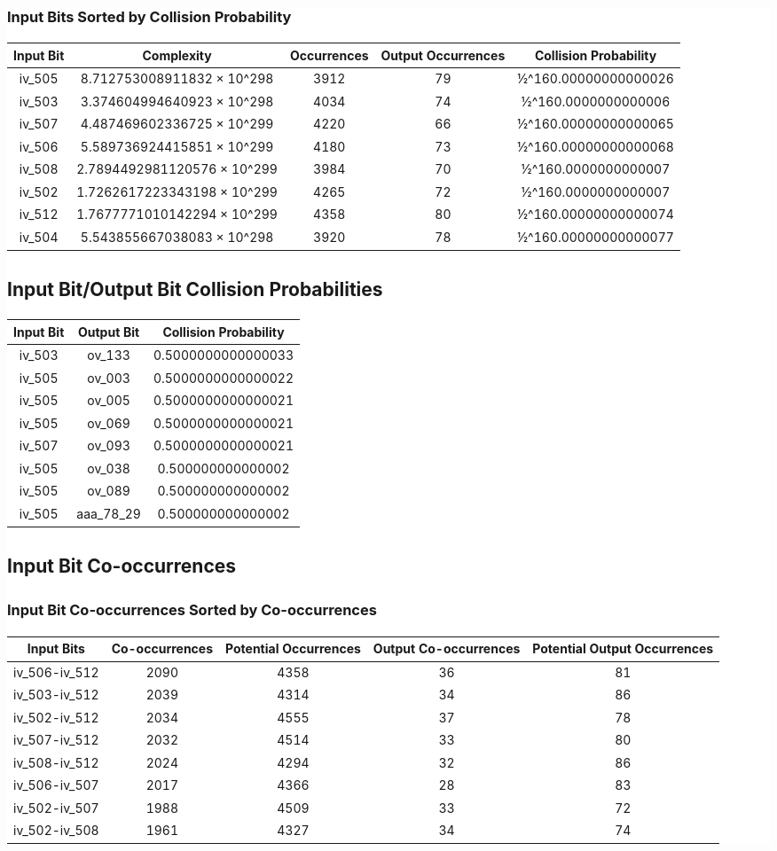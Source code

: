 ### Input Bits Sorted by Collision Probability

| Input Bit | Complexity | Occurrences | Output Occurrences | Collision Probability |
|:---------:|:----------:|:-----------:|:------------------:|:---------------------:|
| iv_505 | 8.712753008911832 × 10^298 | 3912 | 79 | ½^160.00000000000026 |
| iv_503 | 3.374604994640923 × 10^298 | 4034 | 74 | ½^160.0000000000006 |
| iv_507 | 4.487469602336725 × 10^299 | 4220 | 66 | ½^160.00000000000065 |
| iv_506 | 5.589736924415851 × 10^299 | 4180 | 73 | ½^160.00000000000068 |
| iv_508 | 2.7894492981120576 × 10^299 | 3984 | 70 | ½^160.0000000000007 |
| iv_502 | 1.7262617223343198 × 10^299 | 4265 | 72 | ½^160.0000000000007 |
| iv_512 | 1.7677771010142294 × 10^299 | 4358 | 80 | ½^160.00000000000074 |
| iv_504 | 5.543855667038083 × 10^298 | 3920 | 78 | ½^160.00000000000077 |

## Input Bit/Output Bit Collision Probabilities

| Input Bit | Output Bit | Collision Probability |
|:---------:|:----------:|:---------------------:|
| iv_503 | ov_133 | 0.5000000000000033 |
| iv_505 | ov_003 | 0.5000000000000022 |
| iv_505 | ov_005 | 0.5000000000000021 |
| iv_505 | ov_069 | 0.5000000000000021 |
| iv_507 | ov_093 | 0.5000000000000021 |
| iv_505 | ov_038 | 0.500000000000002 |
| iv_505 | ov_089 | 0.500000000000002 |
| iv_505 | aaa_78_29 | 0.500000000000002 |

## Input Bit Co-occurrences

### Input Bit Co-occurrences Sorted by Co-occurrences

| Input Bits | Co-occurrences | Potential Occurrences | Output Co-occurrences | Potential Output Occurrences |
|:----------:|:--------------:|:---------------------:|:---------------------:|:----------------------------:|
| iv_506-iv_512 | 2090 | 4358 | 36 | 81 |
| iv_503-iv_512 | 2039 | 4314 | 34 | 86 |
| iv_502-iv_512 | 2034 | 4555 | 37 | 78 |
| iv_507-iv_512 | 2032 | 4514 | 33 | 80 |
| iv_508-iv_512 | 2024 | 4294 | 32 | 86 |
| iv_506-iv_507 | 2017 | 4366 | 28 | 83 |
| iv_502-iv_507 | 1988 | 4509 | 33 | 72 |
| iv_502-iv_508 | 1961 | 4327 | 34 | 74 |
